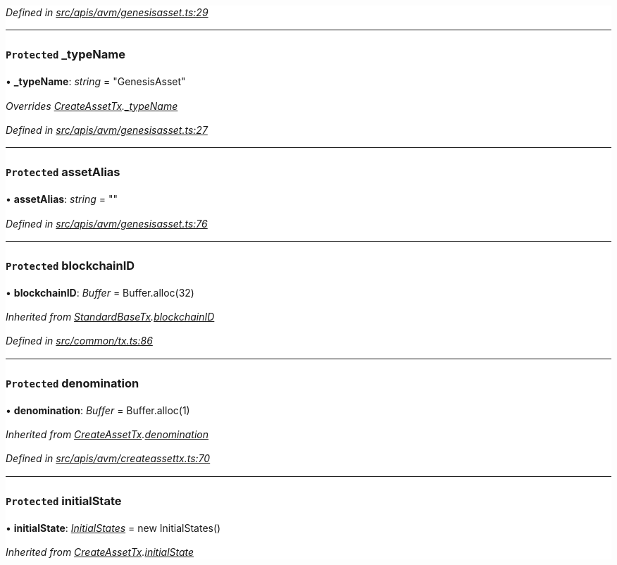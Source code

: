 *Defined in [src/apis/avm/genesisasset.ts:29](https://github.com/chain4travel/caminojs/blob/8077d740/src/apis/avm/genesisasset.ts#L29)*

___

### `Protected` _typeName

• **_typeName**: *string* = "GenesisAsset"

*Overrides [CreateAssetTx](api_avm_createassettx.createassettx.md).[_typeName](api_avm_createassettx.createassettx.md#protected-_typename)*

*Defined in [src/apis/avm/genesisasset.ts:27](https://github.com/chain4travel/caminojs/blob/8077d740/src/apis/avm/genesisasset.ts#L27)*

___

### `Protected` assetAlias

• **assetAlias**: *string* = ""

*Defined in [src/apis/avm/genesisasset.ts:76](https://github.com/chain4travel/caminojs/blob/8077d740/src/apis/avm/genesisasset.ts#L76)*

___

### `Protected` blockchainID

• **blockchainID**: *Buffer* = Buffer.alloc(32)

*Inherited from [StandardBaseTx](common_transactions.standardbasetx.md).[blockchainID](common_transactions.standardbasetx.md#protected-blockchainid)*

*Defined in [src/common/tx.ts:86](https://github.com/chain4travel/caminojs/blob/8077d740/src/common/tx.ts#L86)*

___

### `Protected` denomination

• **denomination**: *Buffer* = Buffer.alloc(1)

*Inherited from [CreateAssetTx](api_avm_createassettx.createassettx.md).[denomination](api_avm_createassettx.createassettx.md#protected-denomination)*

*Defined in [src/apis/avm/createassettx.ts:70](https://github.com/chain4travel/caminojs/blob/8077d740/src/apis/avm/createassettx.ts#L70)*

___

### `Protected` initialState

• **initialState**: *[InitialStates](api_avm_initialstates.initialstates.md)* = new InitialStates()

*Inherited from [CreateAssetTx](api_avm_createassettx.createassettx.md).[initialState](api_avm_createassettx.createassettx.md#protected-initialstate)*
